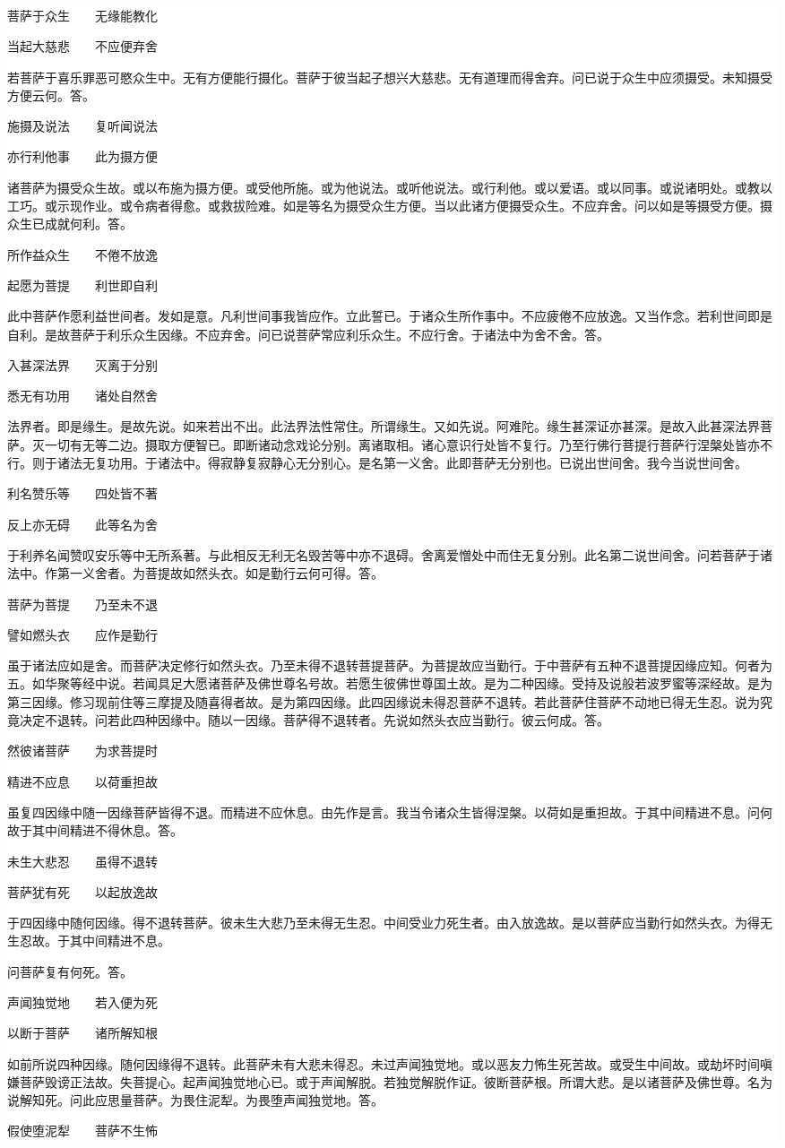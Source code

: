 菩萨于众生　　无缘能教化  

当起大慈悲　　不应便弃舍  

若菩萨于喜乐罪恶可愍众生中。无有方便能行摄化。菩萨于彼当起子想兴大慈悲。无有道理而得舍弃。问已说于众生中应须摄受。未知摄受方便云何。答。  

施摄及说法　　复听闻说法  

亦行利他事　　此为摄方便  

诸菩萨为摄受众生故。或以布施为摄方便。或受他所施。或为他说法。或听他说法。或行利他。或以爱语。或以同事。或说诸明处。或教以工巧。或示现作业。或令病者得愈。或救拔险难。如是等名为摄受众生方便。当以此诸方便摄受众生。不应弃舍。问以如是等摄受方便。摄众生已成就何利。答。  

所作益众生　　不倦不放逸  

起愿为菩提　　利世即自利  

此中菩萨作愿利益世间者。发如是意。凡利世间事我皆应作。立此誓已。于诸众生所作事中。不应疲倦不应放逸。又当作念。若利世间即是自利。是故菩萨于利乐众生因缘。不应弃舍。问已说菩萨常应利乐众生。不应行舍。于诸法中为舍不舍。答。  

入甚深法界　　灭离于分别  

悉无有功用　　诸处自然舍  

法界者。即是缘生。是故先说。如来若出不出。此法界法性常住。所谓缘生。又如先说。阿难陀。缘生甚深证亦甚深。是故入此甚深法界菩萨。灭一切有无等二边。摄取方便智已。即断诸动念戏论分别。离诸取相。诸心意识行处皆不复行。乃至行佛行菩提行菩萨行涅槃处皆亦不行。则于诸法无复功用。于诸法中。得寂静复寂静心无分别心。是名第一义舍。此即菩萨无分别也。已说出世间舍。我今当说世间舍。  

利名赞乐等　　四处皆不著  

反上亦无碍　　此等名为舍  

于利养名闻赞叹安乐等中无所系著。与此相反无利无名毁苦等中亦不退碍。舍离爱憎处中而住无复分别。此名第二说世间舍。问若菩萨于诸法中。作第一义舍者。为菩提故如然头衣。如是勤行云何可得。答。  

菩萨为菩提　　乃至未不退  

譬如燃头衣　　应作是勤行  

虽于诸法应如是舍。而菩萨决定修行如然头衣。乃至未得不退转菩提菩萨。为菩提故应当勤行。于中菩萨有五种不退菩提因缘应知。何者为五。如华聚等经中说。若闻具足大愿诸菩萨及佛世尊名号故。若愿生彼佛世尊国土故。是为二种因缘。受持及说般若波罗蜜等深经故。是为第三因缘。修习现前住等三摩提及随喜得者故。是为第四因缘。此四因缘说未得忍菩萨不退转。若此菩萨住菩萨不动地已得无生忍。说为究竟决定不退转。问若此四种因缘中。随以一因缘。菩萨得不退转者。先说如然头衣应当勤行。彼云何成。答。  

然彼诸菩萨　　为求菩提时  

精进不应息　　以荷重担故  

虽复四因缘中随一因缘菩萨皆得不退。而精进不应休息。由先作是言。我当令诸众生皆得涅槃。以荷如是重担故。于其中间精进不息。问何故于其中间精进不得休息。答。  

未生大悲忍　　虽得不退转  

菩萨犹有死　　以起放逸故  

于四因缘中随何因缘。得不退转菩萨。彼未生大悲乃至未得无生忍。中间受业力死生者。由入放逸故。是以菩萨应当勤行如然头衣。为得无生忍故。于其中间精进不息。  

问菩萨复有何死。答。  

声闻独觉地　　若入便为死  

以断于菩萨　　诸所解知根  

如前所说四种因缘。随何因缘得不退转。此菩萨未有大悲未得忍。未过声闻独觉地。或以恶友力怖生死苦故。或受生中间故。或劫坏时间嗔嫌菩萨毁谤正法故。失菩提心。起声闻独觉地心已。或于声闻解脱。若独觉解脱作证。彼断菩萨根。所谓大悲。是以诸菩萨及佛世尊。名为说解知死。问此应思量菩萨。为畏住泥犁。为畏堕声闻独觉地。答。  

假使堕泥犁　　菩萨不生怖  

